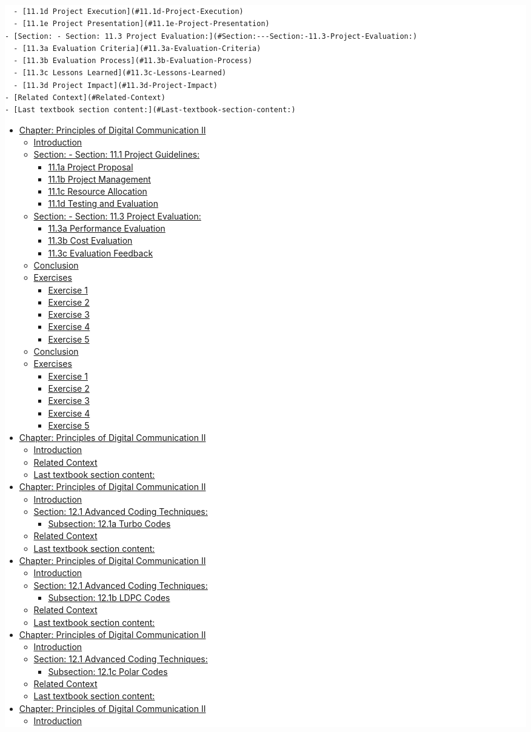       - [11.1d Project Execution](#11.1d-Project-Execution)
      - [11.1e Project Presentation](#11.1e-Project-Presentation)
    - [Section: - Section: 11.3 Project Evaluation:](#Section:---Section:-11.3-Project-Evaluation:)
      - [11.3a Evaluation Criteria](#11.3a-Evaluation-Criteria)
      - [11.3b Evaluation Process](#11.3b-Evaluation-Process)
      - [11.3c Lessons Learned](#11.3c-Lessons-Learned)
      - [11.3d Project Impact](#11.3d-Project-Impact)
    - [Related Context](#Related-Context)
    - [Last textbook section content:](#Last-textbook-section-content:)
  - [Chapter: Principles of Digital Communication II](#Chapter:-Principles-of-Digital-Communication-II)
    - [Introduction](#Introduction)
    - [Section: - Section: 11.1 Project Guidelines:](#Section:---Section:-11.1-Project-Guidelines:)
      - [11.1a Project Proposal](#11.1a-Project-Proposal)
      - [11.1b Project Management](#11.1b-Project-Management)
      - [11.1c Resource Allocation](#11.1c-Resource-Allocation)
      - [11.1d Testing and Evaluation](#11.1d-Testing-and-Evaluation)
    - [Section: - Section: 11.3 Project Evaluation:](#Section:---Section:-11.3-Project-Evaluation:)
      - [11.3a Performance Evaluation](#11.3a-Performance-Evaluation)
      - [11.3b Cost Evaluation](#11.3b-Cost-Evaluation)
      - [11.3c Evaluation Feedback](#11.3c-Evaluation-Feedback)
    - [Conclusion](#Conclusion)
    - [Exercises](#Exercises)
      - [Exercise 1](#Exercise-1)
      - [Exercise 2](#Exercise-2)
      - [Exercise 3](#Exercise-3)
      - [Exercise 4](#Exercise-4)
      - [Exercise 5](#Exercise-5)
    - [Conclusion](#Conclusion)
    - [Exercises](#Exercises)
      - [Exercise 1](#Exercise-1)
      - [Exercise 2](#Exercise-2)
      - [Exercise 3](#Exercise-3)
      - [Exercise 4](#Exercise-4)
      - [Exercise 5](#Exercise-5)
  - [Chapter: Principles of Digital Communication II](#Chapter:-Principles-of-Digital-Communication-II)
    - [Introduction](#Introduction)
    - [Related Context](#Related-Context)
    - [Last textbook section content:](#Last-textbook-section-content:)
  - [Chapter: Principles of Digital Communication II](#Chapter:-Principles-of-Digital-Communication-II)
    - [Introduction](#Introduction)
    - [Section: 12.1 Advanced Coding Techniques:](#Section:-12.1-Advanced-Coding-Techniques:)
      - [Subsection: 12.1a Turbo Codes](#Subsection:-12.1a-Turbo-Codes)
    - [Related Context](#Related-Context)
    - [Last textbook section content:](#Last-textbook-section-content:)
  - [Chapter: Principles of Digital Communication II](#Chapter:-Principles-of-Digital-Communication-II)
    - [Introduction](#Introduction)
    - [Section: 12.1 Advanced Coding Techniques:](#Section:-12.1-Advanced-Coding-Techniques:)
      - [Subsection: 12.1b LDPC Codes](#Subsection:-12.1b-LDPC-Codes)
    - [Related Context](#Related-Context)
    - [Last textbook section content:](#Last-textbook-section-content:)
  - [Chapter: Principles of Digital Communication II](#Chapter:-Principles-of-Digital-Communication-II)
    - [Introduction](#Introduction)
    - [Section: 12.1 Advanced Coding Techniques:](#Section:-12.1-Advanced-Coding-Techniques:)
      - [Subsection: 12.1c Polar Codes](#Subsection:-12.1c-Polar-Codes)
    - [Related Context](#Related-Context)
    - [Last textbook section content:](#Last-textbook-section-content:)
  - [Chapter: Principles of Digital Communication II](#Chapter:-Principles-of-Digital-Communication-II)
    - [Introduction](#Introduction)